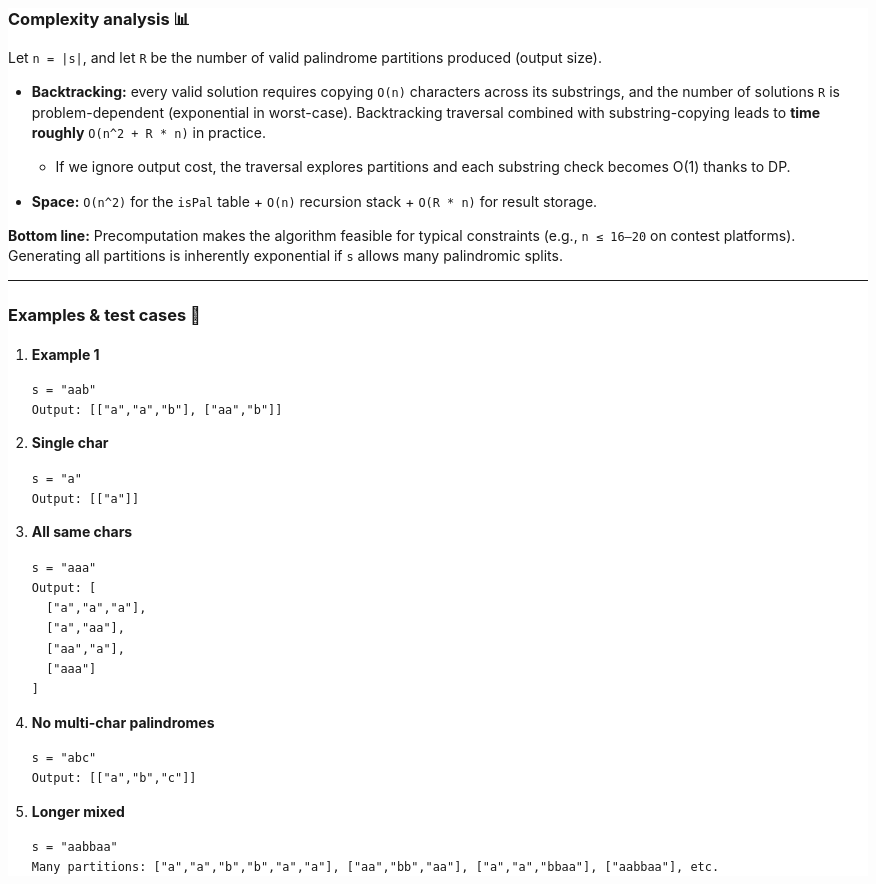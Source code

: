 
### Complexity analysis 📊

Let `n = |s|`, and let `R` be the number of valid palindrome partitions produced (output size).

* **Backtracking:** every valid solution requires copying `O(n)` characters across its substrings, and the number of solutions `R` is problem-dependent (exponential in worst-case). Backtracking traversal combined with substring-copying leads to **time roughly** `O(n^2 + R * n)` in practice.

  * If we ignore output cost, the traversal explores partitions and each substring check becomes O(1) thanks to DP.
* **Space:** `O(n^2)` for the `isPal` table + `O(n)` recursion stack + `O(R * n)` for result storage.

**Bottom line:** Precomputation makes the algorithm feasible for typical constraints (e.g., `n ≤ 16–20` on contest platforms). Generating all partitions is inherently exponential if `s` allows many palindromic splits.

---

### Examples & test cases 🧪

1. **Example 1**

   ```
   s = "aab"
   Output: [["a","a","b"], ["aa","b"]]
   ```

2. **Single char**

   ```
   s = "a"
   Output: [["a"]]
   ```

3. **All same chars**

   ```
   s = "aaa"
   Output: [
     ["a","a","a"],
     ["a","aa"],
     ["aa","a"],
     ["aaa"]
   ]
   ```

4. **No multi-char palindromes**

   ```
   s = "abc"
   Output: [["a","b","c"]]
   ```

5. **Longer mixed**

   ```
   s = "aabbaa"
   Many partitions: ["a","a","b","b","a","a"], ["aa","bb","aa"], ["a","a","bbaa"], ["aabbaa"], etc.
   ```
